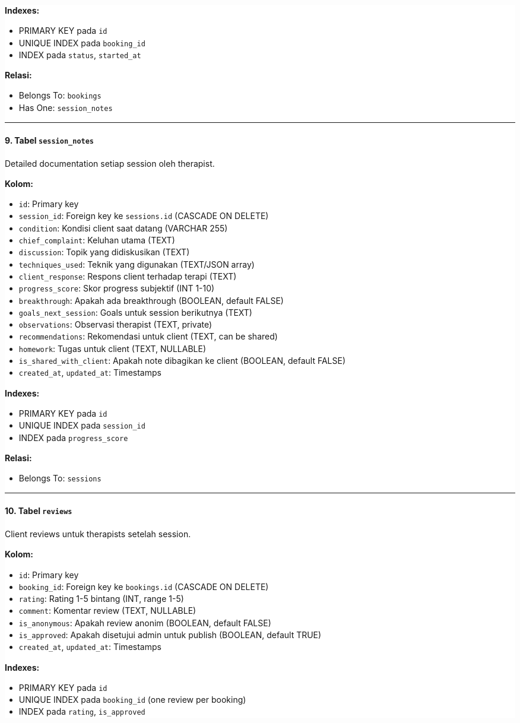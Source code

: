 **Indexes:**
- PRIMARY KEY pada `id`
- UNIQUE INDEX pada `booking_id`
- INDEX pada `status`, `started_at`

**Relasi:**
- Belongs To: `bookings`
- Has One: `session_notes`

---

#### 9. Tabel `session_notes`
Detailed documentation setiap session oleh therapist.

**Kolom:**
- `id`: Primary key
- `session_id`: Foreign key ke `sessions.id` (CASCADE ON DELETE)
- `condition`: Kondisi client saat datang (VARCHAR 255)
- `chief_complaint`: Keluhan utama (TEXT)
- `discussion`: Topik yang didiskusikan (TEXT)
- `techniques_used`: Teknik yang digunakan (TEXT/JSON array)
- `client_response`: Respons client terhadap terapi (TEXT)
- `progress_score`: Skor progress subjektif (INT 1-10)
- `breakthrough`: Apakah ada breakthrough (BOOLEAN, default FALSE)
- `goals_next_session`: Goals untuk session berikutnya (TEXT)
- `observations`: Observasi therapist (TEXT, private)
- `recommendations`: Rekomendasi untuk client (TEXT, can be shared)
- `homework`: Tugas untuk client (TEXT, NULLABLE)
- `is_shared_with_client`: Apakah note dibagikan ke client (BOOLEAN, default FALSE)
- `created_at`, `updated_at`: Timestamps

**Indexes:**
- PRIMARY KEY pada `id`
- UNIQUE INDEX pada `session_id`
- INDEX pada `progress_score`

**Relasi:**
- Belongs To: `sessions`

---

#### 10. Tabel `reviews`
Client reviews untuk therapists setelah session.

**Kolom:**
- `id`: Primary key
- `booking_id`: Foreign key ke `bookings.id` (CASCADE ON DELETE)
- `rating`: Rating 1-5 bintang (INT, range 1-5)
- `comment`: Komentar review (TEXT, NULLABLE)
- `is_anonymous`: Apakah review anonim (BOOLEAN, default FALSE)
- `is_approved`: Apakah disetujui admin untuk publish (BOOLEAN, default TRUE)
- `created_at`, `updated_at`: Timestamps

**Indexes:**
- PRIMARY KEY pada `id`
- UNIQUE INDEX pada `booking_id` (one review per booking)
- INDEX pada `rating`, `is_approved`
